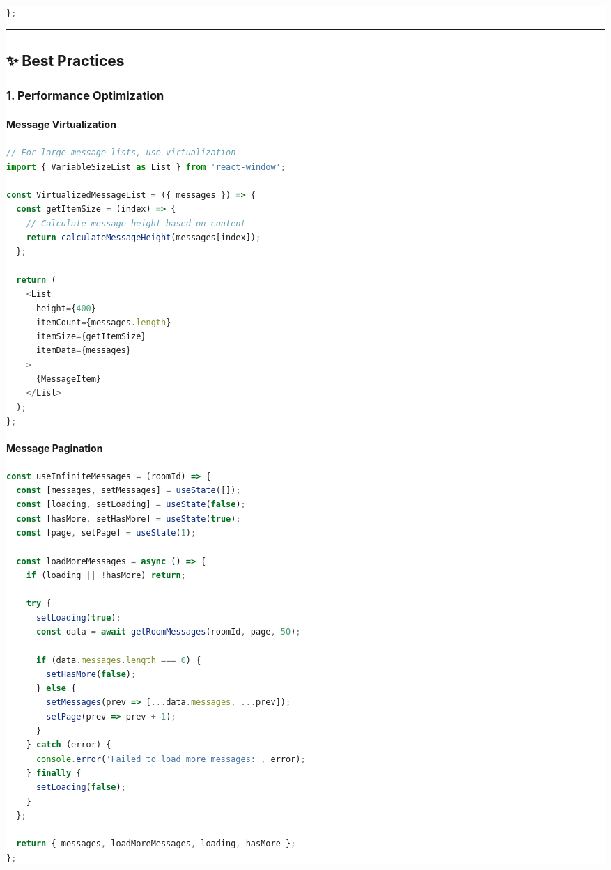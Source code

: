 ```javascript
};
```

---

## ✨ Best Practices

### 1. Performance Optimization

#### Message Virtualization
```javascript
// For large message lists, use virtualization
import { VariableSizeList as List } from 'react-window';

const VirtualizedMessageList = ({ messages }) => {
  const getItemSize = (index) => {
    // Calculate message height based on content
    return calculateMessageHeight(messages[index]);
  };

  return (
    <List
      height={400}
      itemCount={messages.length}
      itemSize={getItemSize}
      itemData={messages}
    >
      {MessageItem}
    </List>
  );
};
```

#### Message Pagination
```javascript
const useInfiniteMessages = (roomId) => {
  const [messages, setMessages] = useState([]);
  const [loading, setLoading] = useState(false);
  const [hasMore, setHasMore] = useState(true);
  const [page, setPage] = useState(1);

  const loadMoreMessages = async () => {
    if (loading || !hasMore) return;

    try {
      setLoading(true);
      const data = await getRoomMessages(roomId, page, 50);
      
      if (data.messages.length === 0) {
        setHasMore(false);
      } else {
        setMessages(prev => [...data.messages, ...prev]);
        setPage(prev => prev + 1);
      }
    } catch (error) {
      console.error('Failed to load more messages:', error);
    } finally {
      setLoading(false);
    }
  };

  return { messages, loadMoreMessages, loading, hasMore };
};
```